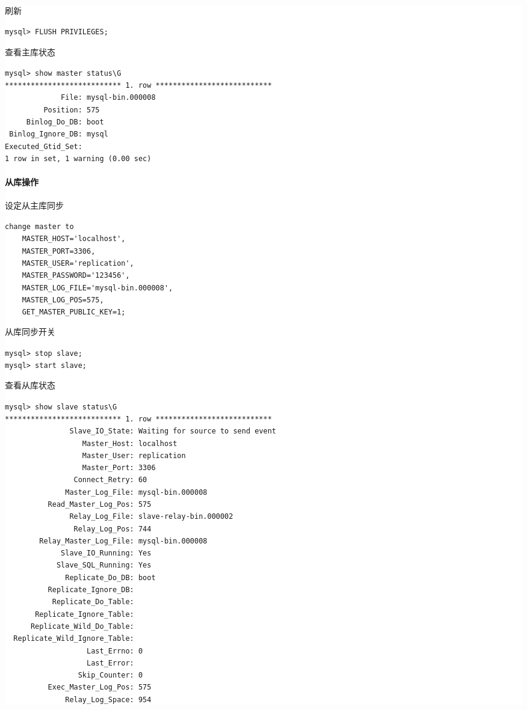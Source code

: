 刷新

```mysql
mysql> FLUSH PRIVILEGES;
```

查看主库状态

```mysql
mysql> show master status\G
*************************** 1. row ***************************
             File: mysql-bin.000008
         Position: 575
     Binlog_Do_DB: boot
 Binlog_Ignore_DB: mysql
Executed_Gtid_Set:
1 row in set, 1 warning (0.00 sec)
```

#### 从库操作

设定从主库同步

```mysql
change master to
    MASTER_HOST='localhost',
    MASTER_PORT=3306,
    MASTER_USER='replication',
    MASTER_PASSWORD='123456',
    MASTER_LOG_FILE='mysql-bin.000008',
    MASTER_LOG_POS=575,
    GET_MASTER_PUBLIC_KEY=1;
```

从库同步开关

```mysql
mysql> stop slave;
mysql> start slave;
```

查看从库状态

```mysql
mysql> show slave status\G
*************************** 1. row ***************************
               Slave_IO_State: Waiting for source to send event
                  Master_Host: localhost
                  Master_User: replication
                  Master_Port: 3306
                Connect_Retry: 60
              Master_Log_File: mysql-bin.000008
          Read_Master_Log_Pos: 575
               Relay_Log_File: slave-relay-bin.000002
                Relay_Log_Pos: 744
        Relay_Master_Log_File: mysql-bin.000008
             Slave_IO_Running: Yes
            Slave_SQL_Running: Yes
              Replicate_Do_DB: boot
          Replicate_Ignore_DB:
           Replicate_Do_Table:
       Replicate_Ignore_Table:
      Replicate_Wild_Do_Table:
  Replicate_Wild_Ignore_Table:
                   Last_Errno: 0
                   Last_Error:
                 Skip_Counter: 0
          Exec_Master_Log_Pos: 575
              Relay_Log_Space: 954
```